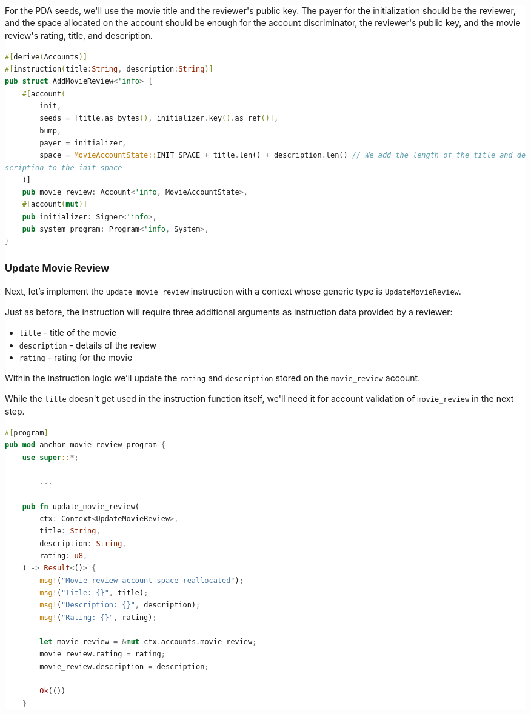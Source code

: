 For the PDA seeds, we'll use the movie title and the reviewer's public key. The
payer for the initialization should be the reviewer, and the space allocated on
the account should be enough for the account discriminator, the reviewer's
public key, and the movie review's rating, title, and description.

```rust
#[derive(Accounts)]
#[instruction(title:String, description:String)]
pub struct AddMovieReview<'info> {
    #[account(
        init,
        seeds = [title.as_bytes(), initializer.key().as_ref()],
        bump,
        payer = initializer,
        space = MovieAccountState::INIT_SPACE + title.len() + description.len() // We add the length of the title and description to the init space
    )]
    pub movie_review: Account<'info, MovieAccountState>,
    #[account(mut)]
    pub initializer: Signer<'info>,
    pub system_program: Program<'info, System>,
}
```

### Update Movie Review

Next, let’s implement the `update_movie_review` instruction with a context whose
generic type is `UpdateMovieReview`.

Just as before, the instruction will require three additional arguments as
instruction data provided by a reviewer:

- `title` - title of the movie
- `description` - details of the review
- `rating` - rating for the movie

Within the instruction logic we’ll update the `rating` and `description` stored
on the `movie_review` account.

While the `title` doesn't get used in the instruction function itself, we'll
need it for account validation of `movie_review` in the next step.

```rust
#[program]
pub mod anchor_movie_review_program {
    use super::*;

		...

    pub fn update_movie_review(
        ctx: Context<UpdateMovieReview>,
        title: String,
        description: String,
        rating: u8,
    ) -> Result<()> {
        msg!("Movie review account space reallocated");
        msg!("Title: {}", title);
        msg!("Description: {}", description);
        msg!("Rating: {}", rating);

        let movie_review = &mut ctx.accounts.movie_review;
        movie_review.rating = rating;
        movie_review.description = description;

        Ok(())
    }

```